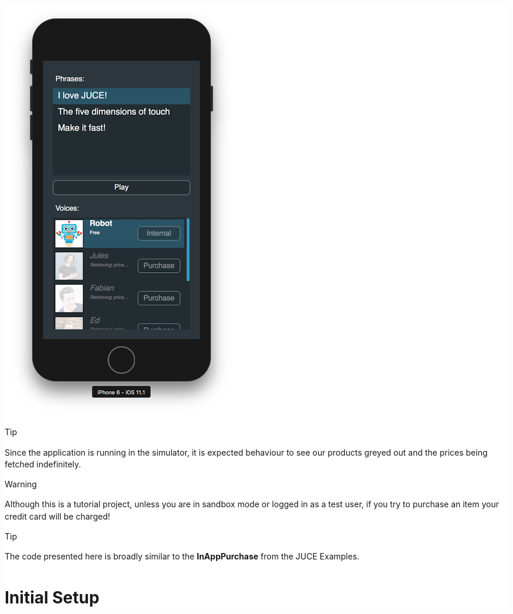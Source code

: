 ![](/_images/tutorial_in_app_purchases_screenshot1.png "The demo project app window on iOS")

> [!TIP]
>Since the application is running in the simulator, it is expected behaviour to see our products greyed out and the prices being fetched indefinitely.



> [!WARNING]
> Although this is a tutorial project, unless you are in sandbox mode or logged in as a test user, if you try to purchase an item your credit card will be charged!



> [!TIP]
>The code presented here is broadly similar to the **InAppPurchase** from the JUCE Examples.

# Initial Setup
